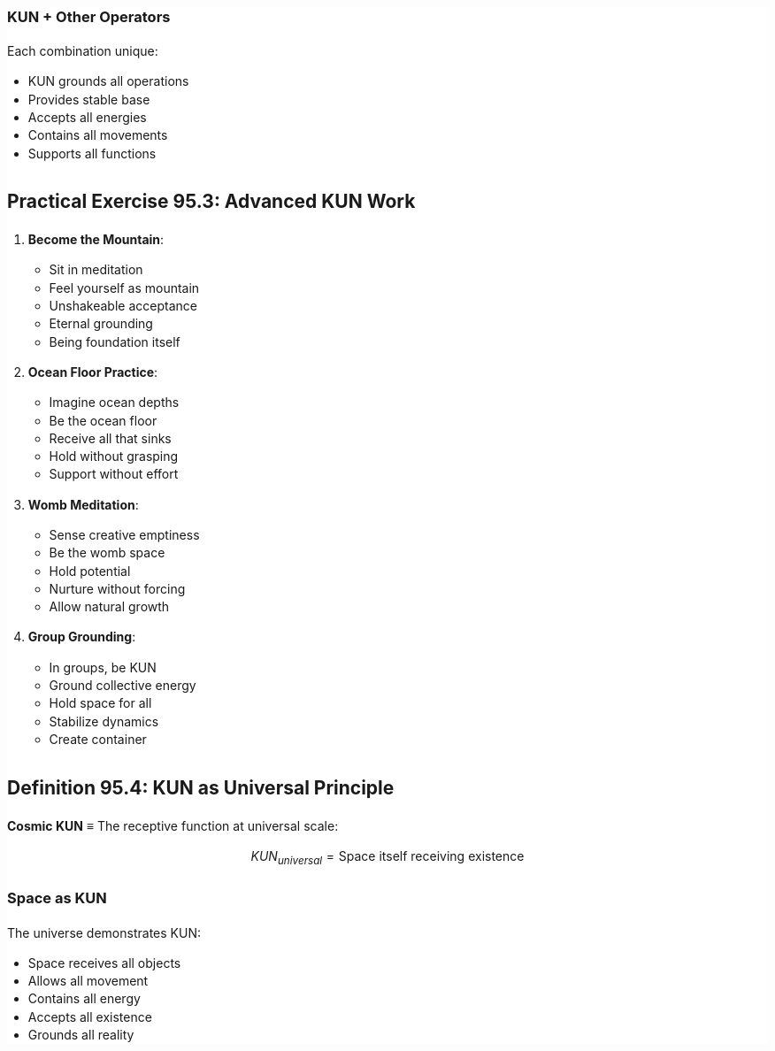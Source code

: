 ### **KUN + Other Operators**
Each combination unique:
- KUN grounds all operations
- Provides stable base
- Accepts all energies
- Contains all movements
- Supports all functions

## Practical Exercise 95.3: Advanced KUN Work

1. **Become the Mountain**:
   - Sit in meditation
   - Feel yourself as mountain
   - Unshakeable acceptance
   - Eternal grounding
   - Being foundation itself

2. **Ocean Floor Practice**:
   - Imagine ocean depths
   - Be the ocean floor
   - Receive all that sinks
   - Hold without grasping
   - Support without effort

3. **Womb Meditation**:
   - Sense creative emptiness
   - Be the womb space
   - Hold potential
   - Nurture without forcing
   - Allow natural growth

4. **Group Grounding**:
   - In groups, be KUN
   - Ground collective energy
   - Hold space for all
   - Stabilize dynamics
   - Create container

## Definition 95.4: KUN as Universal Principle

**Cosmic KUN** ≡ The receptive function at universal scale:

$$KUN_{universal} = \text{Space itself receiving existence}$$

### **Space as KUN**
The universe demonstrates KUN:
- Space receives all objects
- Allows all movement
- Contains all energy
- Accepts all existence
- Grounds all reality

